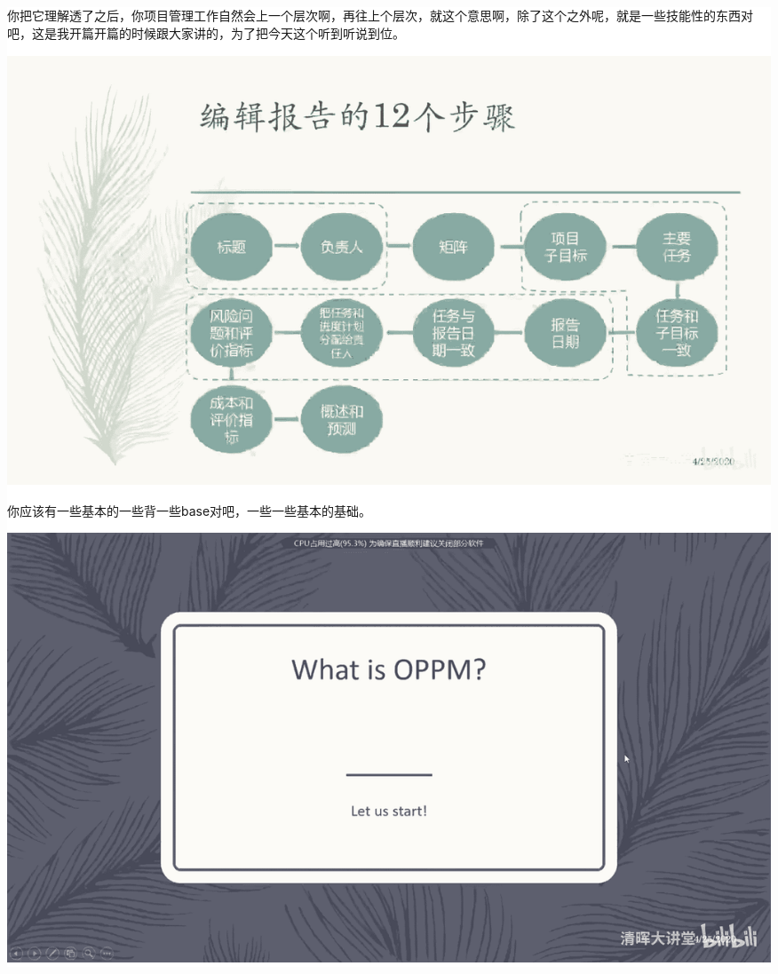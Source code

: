 你把它理解透了之后，你项目管理工作自然会上一个层次啊，再往上个层次，就这个意思啊，除了这个之外呢，就是一些技能性的东西对吧，这是我开篇开篇的时候跟大家讲的，为了把今天这个听到听说到位。



![](img/a88b4cc33bb20ef92ca876e5912c1249_6.png)

你应该有一些基本的一些背一些base对吧，一些一些基本的基础。

![](img/a88b4cc33bb20ef92ca876e5912c1249_8.png)
